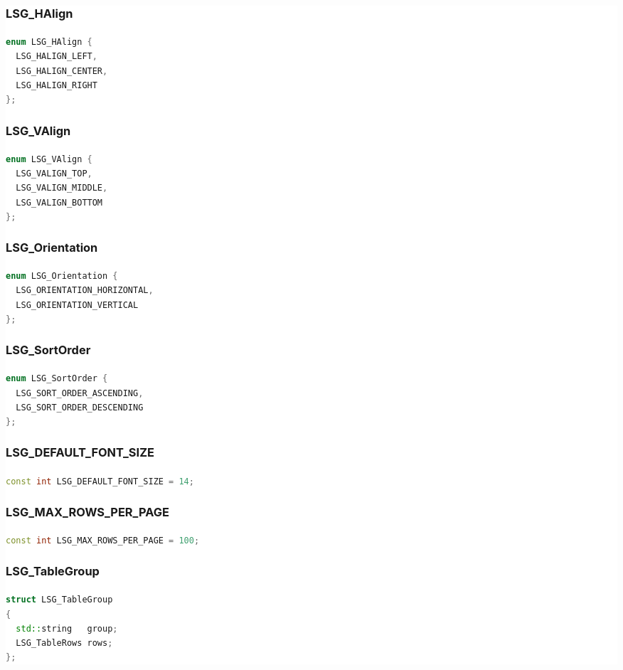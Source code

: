 ### LSG_HAlign

```cpp
enum LSG_HAlign {
  LSG_HALIGN_LEFT,
  LSG_HALIGN_CENTER,
  LSG_HALIGN_RIGHT
};
```

### LSG_VAlign

```cpp
enum LSG_VAlign {
  LSG_VALIGN_TOP,
  LSG_VALIGN_MIDDLE,
  LSG_VALIGN_BOTTOM
};
```

### LSG_Orientation

```cpp
enum LSG_Orientation {
  LSG_ORIENTATION_HORIZONTAL,
  LSG_ORIENTATION_VERTICAL
};
```

### LSG_SortOrder

```cpp
enum LSG_SortOrder {
  LSG_SORT_ORDER_ASCENDING,
  LSG_SORT_ORDER_DESCENDING
};
```

### LSG_DEFAULT_FONT_SIZE

```cpp
const int LSG_DEFAULT_FONT_SIZE = 14;
```

### LSG_MAX_ROWS_PER_PAGE

```cpp
const int LSG_MAX_ROWS_PER_PAGE = 100;
```

### LSG_TableGroup

```cpp
struct LSG_TableGroup
{
  std::string   group;
  LSG_TableRows rows;
};
```
